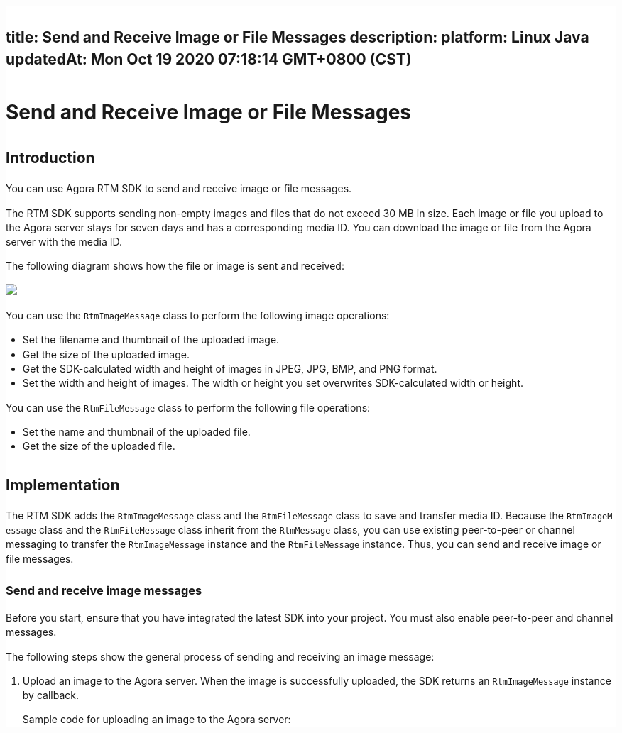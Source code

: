 
---
title: Send and Receive Image or File Messages
description: 
platform: Linux Java
updatedAt: Mon Oct 19 2020 07:18:14 GMT+0800 (CST)
---
# Send and Receive Image or File Messages
## Introduction

You can use Agora RTM SDK to send and receive image or file messages. 

The RTM SDK supports sending non-empty images and files that do not exceed 30 MB in size. Each image or file you upload to the Agora server stays for seven days and has a corresponding media ID. You can download the image or file from the Agora server with the media ID. 

The following diagram shows how the file or image is sent and received:

![](https://web-cdn.agora.io/docs-files/1603091741374)


You can use the `RtmImageMessage` class to perform the following image operations:

- Set the filename and thumbnail of the uploaded image.
- Get the size of the uploaded image.
- Get the SDK-calculated width and height of images in JPEG, JPG, BMP, and PNG format.
- Set the width and height of images. The width or height you set overwrites SDK-calculated width or height.

You can use the `RtmFileMessage` class to perform the following file operations:

- Set the name and thumbnail of the uploaded file.
- Get the size of the uploaded file.

## Implementation

The RTM SDK adds the `RtmImageMessage` class and the `RtmFileMessage` class to save and transfer media ID. Because the `RtmImageMessage` class and the `RtmFileMessage` class inherit from the `RtmMessage` class, you can use existing peer-to-peer or channel messaging to transfer the `RtmImageMessage` instance and the `RtmFileMessage` instance. Thus, you can send and receive image or file messages.


### Send and receive image messages

<div class="alert note">Before you start, ensure that you have integrated the latest SDK into your project. You must also enable peer-to-peer and channel messages.</div>

The following steps show the general process of sending and receiving an image message:

1. Upload an image to the Agora server. When the image is successfully uploaded, the SDK returns an `RtmImageMessage` instance by callback.

   Sample code for uploading an image to the Agora server:
